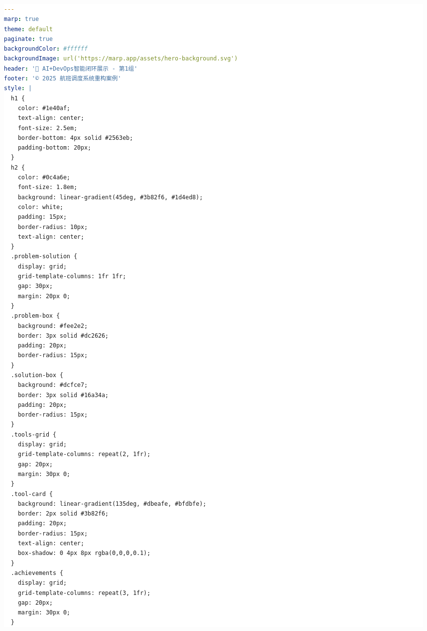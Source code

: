 ```yaml
---
marp: true
theme: default
paginate: true
backgroundColor: #ffffff
backgroundImage: url('https://marp.app/assets/hero-background.svg')
header: '🎯 AI+DevOps智能闭环展示 - 第1组'
footer: '© 2025 航班调度系统重构案例'
style: |
  h1 {
    color: #1e40af;
    text-align: center;
    font-size: 2.5em;
    border-bottom: 4px solid #2563eb;
    padding-bottom: 20px;
  }
  h2 {
    color: #0c4a6e;
    font-size: 1.8em;
    background: linear-gradient(45deg, #3b82f6, #1d4ed8);
    color: white;
    padding: 15px;
    border-radius: 10px;
    text-align: center;
  }
  .problem-solution {
    display: grid;
    grid-template-columns: 1fr 1fr;
    gap: 30px;
    margin: 20px 0;
  }
  .problem-box {
    background: #fee2e2;
    border: 3px solid #dc2626;
    padding: 20px;
    border-radius: 15px;
  }
  .solution-box {
    background: #dcfce7;
    border: 3px solid #16a34a;
    padding: 20px;
    border-radius: 15px;
  }
  .tools-grid {
    display: grid;
    grid-template-columns: repeat(2, 1fr);
    gap: 20px;
    margin: 30px 0;
  }
  .tool-card {
    background: linear-gradient(135deg, #dbeafe, #bfdbfe);
    border: 2px solid #3b82f6;
    padding: 20px;
    border-radius: 15px;
    text-align: center;
    box-shadow: 0 4px 8px rgba(0,0,0,0.1);
  }
  .achievements {
    display: grid;
    grid-template-columns: repeat(3, 1fr);
    gap: 20px;
    margin: 30px 0;
  }
```